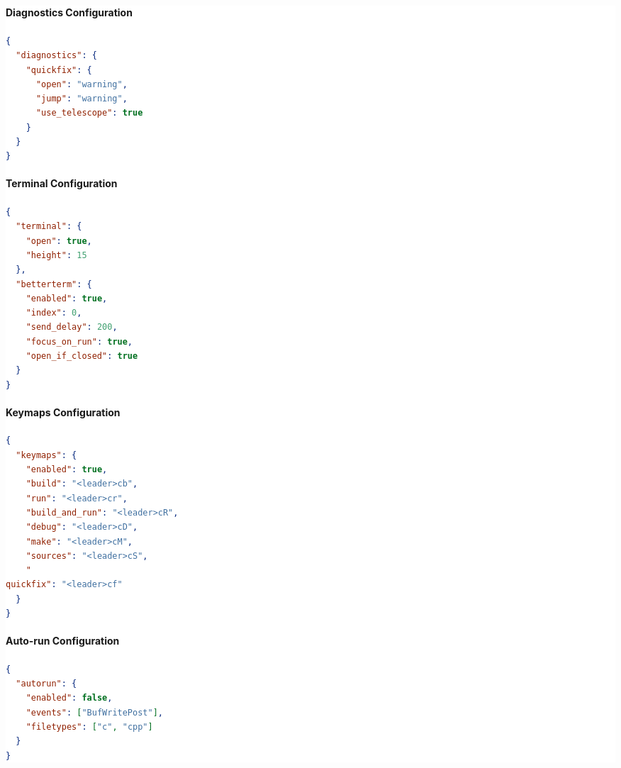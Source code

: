 #### Diagnostics Configuration
```json
{
  "diagnostics": {
    "quickfix": {
      "open": "warning",
      "jump": "warning",
      "use_telescope": true
    }
  }
}

```

#### Terminal Configuration
```json
{
  "terminal": {
    "open": true,
    "height": 15
  },
  "betterterm": {
    "enabled": true,
    "index": 0,
    "send_delay": 200,
    "focus_on_run": true,
    "open_if_closed": true
  }
}
```

#### Keymaps Configuration
```json
{
  "keymaps": {
    "enabled": true,
    "build": "<leader>cb",
    "run": "<leader>cr",
    "build_and_run": "<leader>cR",
    "debug": "<leader>cD",
    "make": "<leader>cM",
    "sources": "<leader>cS",
    "
quickfix": "<leader>cf"
  }
}
```

#### Auto-run Configuration
```json
{
  "autorun": {
    "enabled": false,
    "events": ["BufWritePost"],
    "filetypes": ["c", "cpp"]
  }
}
```

